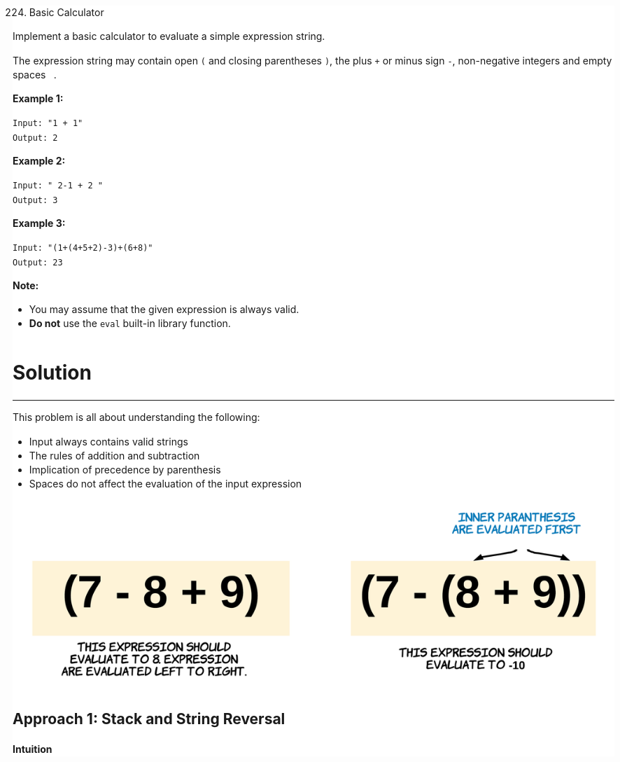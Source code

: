 224. Basic Calculator

Implement a basic calculator to evaluate a simple expression string.

The expression string may contain open `(` and closing parentheses `)`, the plus `+` or minus sign `-`, non-negative integers and empty spaces ` `.

**Example 1:**
```
Input: "1 + 1"
Output: 2
```

**Example 2:**
```
Input: " 2-1 + 2 "
Output: 3
```

**Example 3:**
```
Input: "(1+(4+5+2)-3)+(6+8)"
Output: 23
```

**Note:**

* You may assume that the given expression is always valid.
* **Do not** use the `eval` built-in library function.

# Solution
---
This problem is all about understanding the following:

* Input always contains valid strings
* The rules of addition and subtraction
* Implication of precedence by parenthesis
* Spaces do not affect the evaluation of the input expression

![224_Basic_Calculator_0.png](img/224_Basic_Calculator_0.png)

## Approach 1: Stack and String Reversal
**Intuition**
